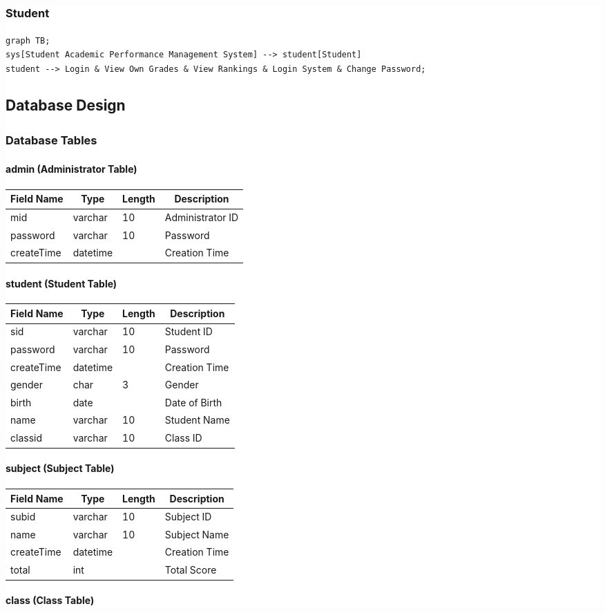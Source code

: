 ### Student


```mermaid
graph TB;
sys[Student Academic Performance Management System] --> student[Student]
student --> Login & View Own Grades & View Rankings & Login System & Change Password;
```

## Database Design

### Database Tables

#### admin (Administrator Table)

| Field Name | Type     | Length | Description |
| ---------- | -------- | ------ | ----------- |
| mid        | varchar  | 10     | Administrator ID |
| password   | varchar  | 10     | Password    |
| createTime | datetime |        | Creation Time |

#### student (Student Table)

| Field Name | Type     | Length | Description |
| ---------- | -------- | ------ | ----------- |
| sid        | varchar  | 10     | Student ID  |
| password   | varchar  | 10     | Password    |
| createTime | datetime |        | Creation Time |
| gender     | char     | 3      | Gender      |
| birth      | date     |        | Date of Birth |
| name       | varchar  | 10     | Student Name |
| classid    | varchar  | 10     | Class ID    |

#### subject (Subject Table)

| Field Name | Type     | Length | Description |
| ---------- | -------- | ------ | ----------- |
| subid      | varchar  | 10     | Subject ID  |
| name       | varchar  | 10     | Subject Name |
| createTime | datetime |        | Creation Time |
| total      | int      |        | Total Score |

#### class (Class Table)
